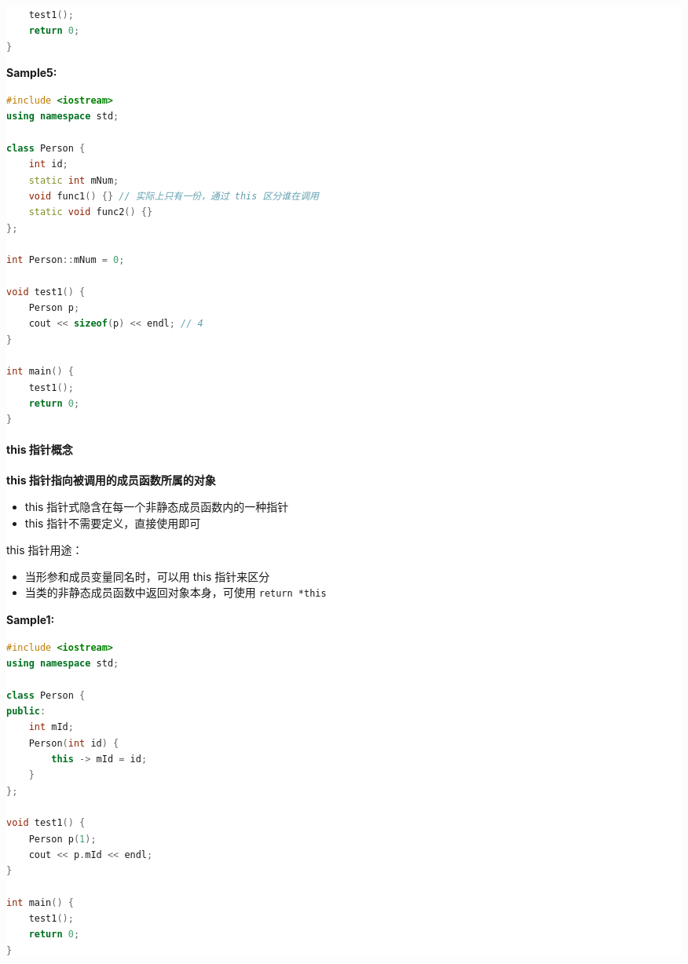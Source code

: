 ```cpp
    test1();
    return 0;
}
```

**Sample5:**

```cpp
#include <iostream>
using namespace std;

class Person {
    int id;
    static int mNum;
    void func1() {} // 实际上只有一份，通过 this 区分谁在调用
    static void func2() {}
};

int Person::mNum = 0;

void test1() {
    Person p;
    cout << sizeof(p) << endl; // 4
}

int main() {
    test1();
    return 0;
}
```

#### this 指针概念

**this 指针指向被调用的成员函数所属的对象**

- this 指针式隐含在每一个非静态成员函数内的一种指针
- this 指针不需要定义，直接使用即可

this 指针用途：

- 当形参和成员变量同名时，可以用 this 指针来区分
- 当类的非静态成员函数中返回对象本身，可使用 `return *this`

**Sample1:**

```cpp
#include <iostream>
using namespace std;

class Person {
public:
    int mId;
    Person(int id) {
        this -> mId = id;
    }
};

void test1() {
    Person p(1);
    cout << p.mId << endl;
}

int main() {
    test1();
    return 0;
}
```
